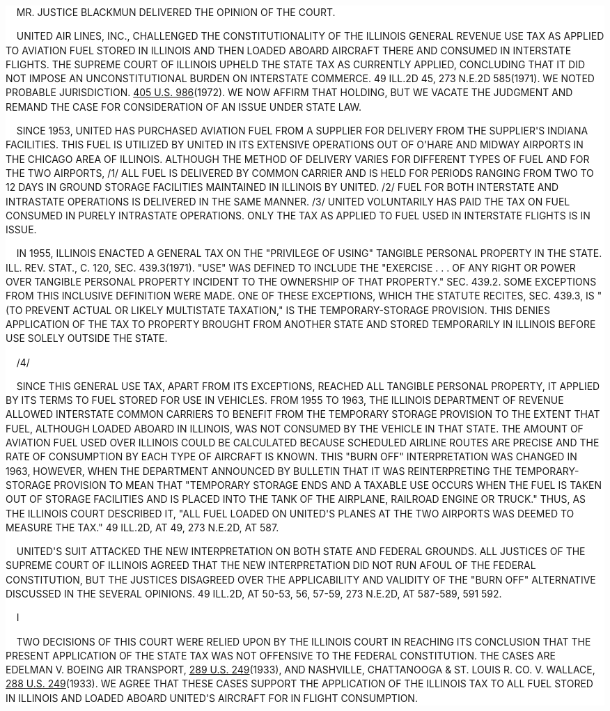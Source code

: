     MR. JUSTICE BLACKMUN DELIVERED THE OPINION OF THE COURT.

    UNITED AIR LINES, INC., CHALLENGED THE CONSTITUTIONALITY OF THE ILLINOIS GENERAL REVENUE USE TAX AS APPLIED TO AVIATION FUEL STORED IN ILLINOIS AND THEN LOADED ABOARD AIRCRAFT THERE AND CONSUMED IN INTERSTATE FLIGHTS.  THE SUPREME COURT OF ILLINOIS UPHELD THE STATE TAX AS CURRENTLY APPLIED, CONCLUDING THAT IT DID NOT IMPOSE AN UNCONSTITUTIONAL BURDEN ON INTERSTATE COMMERCE.  49 ILL.2D 45, 273 N.E.2D 585(1971).  WE NOTED PROBABLE JURISDICTION.  [405 U.S. 986][/us/courts/scotus/usReporter/405/986](1972).  WE NOW AFFIRM THAT HOLDING, BUT WE VACATE THE JUDGMENT AND REMAND THE CASE FOR CONSIDERATION OF AN ISSUE UNDER STATE LAW.

    SINCE 1953, UNITED HAS PURCHASED AVIATION FUEL FROM A SUPPLIER FOR DELIVERY FROM THE SUPPLIER'S INDIANA FACILITIES.  THIS FUEL IS UTILIZED BY UNITED IN ITS EXTENSIVE OPERATIONS OUT OF O'HARE AND MIDWAY AIRPORTS IN THE CHICAGO AREA OF ILLINOIS.  ALTHOUGH THE METHOD OF DELIVERY VARIES FOR DIFFERENT TYPES OF FUEL AND FOR THE TWO AIRPORTS, /1/  ALL FUEL IS DELIVERED BY COMMON CARRIER AND IS HELD FOR PERIODS RANGING FROM TWO TO 12 DAYS IN GROUND STORAGE FACILITIES MAINTAINED IN ILLINOIS BY UNITED.  /2/  FUEL FOR BOTH INTERSTATE AND INTRASTATE OPERATIONS IS DELIVERED IN THE SAME MANNER.  /3/  UNITED VOLUNTARILY HAS PAID THE TAX ON FUEL CONSUMED IN PURELY INTRASTATE OPERATIONS.  ONLY THE TAX AS APPLIED TO FUEL USED IN INTERSTATE FLIGHTS IS IN ISSUE.

    IN 1955, ILLINOIS ENACTED A GENERAL TAX ON THE "PRIVILEGE OF USING" TANGIBLE PERSONAL PROPERTY IN THE STATE.  ILL. REV. STAT., C. 120, SEC. 439.3(1971).  "USE" WAS DEFINED TO INCLUDE THE "EXERCISE . . . OF ANY RIGHT OR POWER OVER TANGIBLE PERSONAL PROPERTY INCIDENT TO THE OWNERSHIP OF THAT PROPERTY."  SEC. 439.2.  SOME EXCEPTIONS FROM THIS INCLUSIVE DEFINITION WERE MADE.  ONE OF THESE EXCEPTIONS, WHICH THE STATUTE RECITES, SEC. 439.3, IS "(TO PREVENT ACTUAL OR LIKELY MULTISTATE TAXATION," IS THE TEMPORARY-STORAGE PROVISION.  THIS DENIES APPLICATION OF THE TAX TO PROPERTY BROUGHT FROM ANOTHER STATE AND STORED TEMPORARILY IN ILLINOIS BEFORE USE SOLELY OUTSIDE THE STATE.

    /4/

    SINCE THIS GENERAL USE TAX, APART FROM ITS EXCEPTIONS, REACHED ALL TANGIBLE PERSONAL PROPERTY, IT APPLIED BY ITS TERMS TO FUEL STORED FOR USE IN VEHICLES.  FROM 1955 TO 1963, THE ILLINOIS DEPARTMENT OF REVENUE ALLOWED INTERSTATE COMMON CARRIERS TO BENEFIT FROM THE TEMPORARY STORAGE PROVISION TO THE EXTENT THAT FUEL, ALTHOUGH LOADED ABOARD IN ILLINOIS, WAS NOT CONSUMED BY THE VEHICLE IN THAT STATE.  THE AMOUNT OF AVIATION FUEL USED OVER ILLINOIS COULD BE CALCULATED BECAUSE SCHEDULED AIRLINE ROUTES ARE PRECISE AND THE RATE OF CONSUMPTION BY EACH TYPE OF AIRCRAFT IS KNOWN.  THIS "BURN OFF" INTERPRETATION WAS CHANGED IN 1963, HOWEVER, WHEN THE DEPARTMENT ANNOUNCED BY BULLETIN THAT IT WAS REINTERPRETING THE TEMPORARY-STORAGE PROVISION TO MEAN THAT "TEMPORARY STORAGE ENDS AND A TAXABLE USE OCCURS WHEN THE FUEL IS TAKEN OUT OF STORAGE FACILITIES AND IS PLACED INTO THE TANK OF THE AIRPLANE, RAILROAD ENGINE OR TRUCK."  THUS, AS THE ILLINOIS COURT DESCRIBED IT, "ALL FUEL LOADED ON UNITED'S PLANES AT THE TWO AIRPORTS WAS DEEMED TO MEASURE THE TAX."  49 ILL.2D, AT 49, 273 N.E.2D, AT 587.

    UNITED'S SUIT ATTACKED THE NEW INTERPRETATION ON BOTH STATE AND FEDERAL GROUNDS.  ALL JUSTICES OF THE SUPREME COURT OF ILLINOIS AGREED THAT THE NEW INTERPRETATION DID NOT RUN AFOUL OF THE FEDERAL CONSTITUTION, BUT THE JUSTICES DISAGREED OVER THE APPLICABILITY AND VALIDITY OF THE "BURN OFF" ALTERNATIVE DISCUSSED IN THE SEVERAL OPINIONS.  49 ILL.2D, AT 50-53, 56, 57-59, 273 N.E.2D, AT 587-589, 591 592.

    I

    TWO DECISIONS OF THIS COURT WERE RELIED UPON BY THE ILLINOIS COURT IN REACHING ITS CONCLUSION THAT THE PRESENT APPLICATION OF THE STATE TAX WAS NOT OFFENSIVE TO THE FEDERAL CONSTITUTION.  THE CASES ARE EDELMAN V. BOEING AIR TRANSPORT, [289 U.S. 249][/us/courts/scotus/usReporter/289/249](1933), AND NASHVILLE, CHATTANOOGA & ST. LOUIS R. CO. V. WALLACE, [288 U.S. 249][/us/courts/scotus/usReporter/288/249](1933).  WE AGREE THAT THESE CASES SUPPORT THE APPLICATION OF THE ILLINOIS TAX TO ALL FUEL STORED IN ILLINOIS AND LOADED ABOARD UNITED'S AIRCRAFT FOR IN FLIGHT CONSUMPTION.


[/us/courts/scotus/usReporter/410/623]: https://publicdocs.github.io/go/links?ns=uslm-x&ref=%2Fus%2Fcourts%2Fscotus%2FusReporter%2F410%2F623
[/us/courts/scotus/usReporter/289/249]: https://publicdocs.github.io/go/links?ns=uslm-x&ref=%2Fus%2Fcourts%2Fscotus%2FusReporter%2F289%2F249
[/us/courts/scotus/usReporter/288/249]: https://publicdocs.github.io/go/links?ns=uslm-x&ref=%2Fus%2Fcourts%2Fscotus%2FusReporter%2F288%2F249
[/us/courts/scotus/usReporter/279/245]: https://publicdocs.github.io/go/links?ns=uslm-x&ref=%2Fus%2Fcourts%2Fscotus%2FusReporter%2F279%2F245
[/us/courts/scotus/usReporter/405/986]: https://publicdocs.github.io/go/links?ns=uslm-x&ref=%2Fus%2Fcourts%2Fscotus%2FusReporter%2F405%2F986
[/us/courts/scotus/usReporter/289/249]: https://publicdocs.github.io/go/links?ns=uslm-x&ref=%2Fus%2Fcourts%2Fscotus%2FusReporter%2F289%2F249
[/us/courts/scotus/usReporter/288/249]: https://publicdocs.github.io/go/links?ns=uslm-x&ref=%2Fus%2Fcourts%2Fscotus%2FusReporter%2F288%2F249
[/us/courts/scotus/usReporter/279/245]: https://publicdocs.github.io/go/links?ns=uslm-x&ref=%2Fus%2Fcourts%2Fscotus%2FusReporter%2F279%2F245
[/us/courts/scotus/usReporter/306/167]: https://publicdocs.github.io/go/links?ns=uslm-x&ref=%2Fus%2Fcourts%2Fscotus%2FusReporter%2F306%2F167
[/us/courts/scotus/usReporter/362/207]: https://publicdocs.github.io/go/links?ns=uslm-x&ref=%2Fus%2Fcourts%2Fscotus%2FusReporter%2F362%2F207
[/us/courts/scotus/usReporter/322/335]: https://publicdocs.github.io/go/links?ns=uslm-x&ref=%2Fus%2Fcourts%2Fscotus%2FusReporter%2F322%2F335
[/us/courts/scotus/usReporter/409/91]: https://publicdocs.github.io/go/links?ns=uslm-x&ref=%2Fus%2Fcourts%2Fscotus%2FusReporter%2F409%2F91
[/us/courts/scotus/usReporter/347/157]: https://publicdocs.github.io/go/links?ns=uslm-x&ref=%2Fus%2Fcourts%2Fscotus%2FusReporter%2F347%2F157
[/us/courts/scotus/usReporter/264/109]: https://publicdocs.github.io/go/links?ns=uslm-x&ref=%2Fus%2Fcourts%2Fscotus%2FusReporter%2F264%2F109
[/us/courts/scotus/usReporter/389/35]: https://publicdocs.github.io/go/links?ns=uslm-x&ref=%2Fus%2Fcourts%2Fscotus%2FusReporter%2F389%2F35
[/us/courts/scotus/usReporter/342/437]: https://publicdocs.github.io/go/links?ns=uslm-x&ref=%2Fus%2Fcourts%2Fscotus%2FusReporter%2F342%2F437
[/us/courts/scotus/usReporter/405/707]: https://publicdocs.github.io/go/links?ns=uslm-x&ref=%2Fus%2Fcourts%2Fscotus%2FusReporter%2F405%2F707
[/us/courts/scotus/usReporter/276/245]: https://publicdocs.github.io/go/links?ns=uslm-x&ref=%2Fus%2Fcourts%2Fscotus%2FusReporter%2F276%2F245
[/us/courts/scotus/usReporter/347/157]: https://publicdocs.github.io/go/links?ns=uslm-x&ref=%2Fus%2Fcourts%2Fscotus%2FusReporter%2F347%2F157
[/us/courts/scotus/usReporter/289/249]: https://publicdocs.github.io/go/links?ns=uslm-x&ref=%2Fus%2Fcourts%2Fscotus%2FusReporter%2F289%2F249
[/us/courts/scotus/usReporter/347/590]: https://publicdocs.github.io/go/links?ns=uslm-x&ref=%2Fus%2Fcourts%2Fscotus%2FusReporter%2F347%2F590
[/us/courts/scotus/usReporter/279/245]: https://publicdocs.github.io/go/links?ns=uslm-x&ref=%2Fus%2Fcourts%2Fscotus%2FusReporter%2F279%2F245
[/us/courts/scotus/usReporter/302/90]: https://publicdocs.github.io/go/links?ns=uslm-x&ref=%2Fus%2Fcourts%2Fscotus%2FusReporter%2F302%2F90
[/us/courts/scotus/usReporter/330/422]: https://publicdocs.github.io/go/links?ns=uslm-x&ref=%2Fus%2Fcourts%2Fscotus%2FusReporter%2F330%2F422
[/us/courts/scotus/usReporter/347/359]: https://publicdocs.github.io/go/links?ns=uslm-x&ref=%2Fus%2Fcourts%2Fscotus%2FusReporter%2F347%2F359
[/us/courts/scotus/usReporter/329/69]: https://publicdocs.github.io/go/links?ns=uslm-x&ref=%2Fus%2Fcourts%2Fscotus%2FusReporter%2F329%2F69
[/us/courts/scotus/usReporter/374/157]: https://publicdocs.github.io/go/links?ns=uslm-x&ref=%2Fus%2Fcourts%2Fscotus%2FusReporter%2F374%2F157
[/us/courts/scotus/usReporter/340/602]: https://publicdocs.github.io/go/links?ns=uslm-x&ref=%2Fus%2Fcourts%2Fscotus%2FusReporter%2F340%2F602
[/us/courts/scotus/usReporter/309/176]: https://publicdocs.github.io/go/links?ns=uslm-x&ref=%2Fus%2Fcourts%2Fscotus%2FusReporter%2F309%2F176
[/us/courts/scotus/usReporter/279/245]: https://publicdocs.github.io/go/links?ns=uslm-x&ref=%2Fus%2Fcourts%2Fscotus%2FusReporter%2F279%2F245
[/us/courts/scotus/usReporter/309/157]: https://publicdocs.github.io/go/links?ns=uslm-x&ref=%2Fus%2Fcourts%2Fscotus%2FusReporter%2F309%2F157
[/us/courts/scotus/usReporter/303/250]: https://publicdocs.github.io/go/links?ns=uslm-x&ref=%2Fus%2Fcourts%2Fscotus%2FusReporter%2F303%2F250
[/us/courts/scotus/usReporter/334/653]: https://publicdocs.github.io/go/links?ns=uslm-x&ref=%2Fus%2Fcourts%2Fscotus%2FusReporter%2F334%2F653
[/us/courts/scotus/usReporter/358/450]: https://publicdocs.github.io/go/links?ns=uslm-x&ref=%2Fus%2Fcourts%2Fscotus%2FusReporter%2F358%2F450
[/us/courts/scotus/usReporter/358/434]: https://publicdocs.github.io/go/links?ns=uslm-x&ref=%2Fus%2Fcourts%2Fscotus%2FusReporter%2F358%2F434
[/us/courts/scotus/usReporter/309/33]: https://publicdocs.github.io/go/links?ns=uslm-x&ref=%2Fus%2Fcourts%2Fscotus%2FusReporter%2F309%2F33
[/us/courts/scotus/usReporter/319/105]: https://publicdocs.github.io/go/links?ns=uslm-x&ref=%2Fus%2Fcourts%2Fscotus%2FusReporter%2F319%2F105
[/us/courts/scotus/usReporter/292/40]: https://publicdocs.github.io/go/links?ns=uslm-x&ref=%2Fus%2Fcourts%2Fscotus%2FusReporter%2F292%2F40
[/us/courts/scotus/usReporter/327/416]: https://publicdocs.github.io/go/links?ns=uslm-x&ref=%2Fus%2Fcourts%2Fscotus%2FusReporter%2F327%2F416
[/us/courts/scotus/usReporter/354/390]: https://publicdocs.github.io/go/links?ns=uslm-x&ref=%2Fus%2Fcourts%2Fscotus%2FusReporter%2F354%2F390
[/us/courts/scotus/usReporter/393/537]: https://publicdocs.github.io/go/links?ns=uslm-x&ref=%2Fus%2Fcourts%2Fscotus%2FusReporter%2F393%2F537
[/us/courts/scotus/usReporter/300/577]: https://publicdocs.github.io/go/links?ns=uslm-x&ref=%2Fus%2Fcourts%2Fscotus%2FusReporter%2F300%2F577
[/us/courts/scotus/usReporter/306/62]: https://publicdocs.github.io/go/links?ns=uslm-x&ref=%2Fus%2Fcourts%2Fscotus%2FusReporter%2F306%2F62
[/us/courts/scotus/usReporter/306/167]: https://publicdocs.github.io/go/links?ns=uslm-x&ref=%2Fus%2Fcourts%2Fscotus%2FusReporter%2F306%2F167
[/us/courts/scotus/usReporter/285/147]: https://publicdocs.github.io/go/links?ns=uslm-x&ref=%2Fus%2Fcourts%2Fscotus%2FusReporter%2F285%2F147
[/us/courts/scotus/usReporter/286/472]: https://publicdocs.github.io/go/links?ns=uslm-x&ref=%2Fus%2Fcourts%2Fscotus%2FusReporter%2F286%2F472
[/us/courts/scotus/usReporter/288/249]: https://publicdocs.github.io/go/links?ns=uslm-x&ref=%2Fus%2Fcourts%2Fscotus%2FusReporter%2F288%2F249
[/us/courts/scotus/usReporter/329/249]: https://publicdocs.github.io/go/links?ns=uslm-x&ref=%2Fus%2Fcourts%2Fscotus%2FusReporter%2F329%2F249
[/us/courts/scotus/usReporter/289/249]: https://publicdocs.github.io/go/links?ns=uslm-x&ref=%2Fus%2Fcourts%2Fscotus%2FusReporter%2F289%2F249
[/us/courts/scotus/usReporter/306/167]: https://publicdocs.github.io/go/links?ns=uslm-x&ref=%2Fus%2Fcourts%2Fscotus%2FusReporter%2F306%2F167
[/us/courts/scotus/usReporter/279/245]: https://publicdocs.github.io/go/links?ns=uslm-x&ref=%2Fus%2Fcourts%2Fscotus%2FusReporter%2F279%2F245
[/us/courts/scotus/usReporter/390/317]: https://publicdocs.github.io/go/links?ns=uslm-x&ref=%2Fus%2Fcourts%2Fscotus%2FusReporter%2F390%2F317